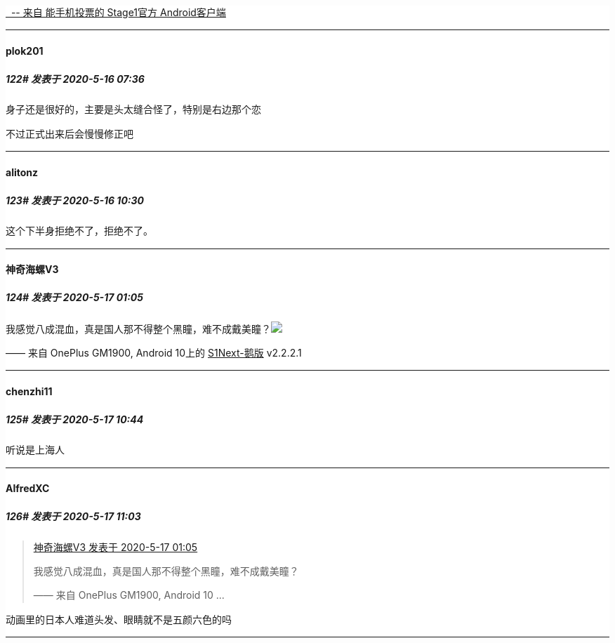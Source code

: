 [  -- 来自 能手机投票的 Stage1官方 Android客户端](https://www.coolapk.com/apk/140634)


-----

####  plok201  
##### 122#       发表于 2020-5-16 07:36


身子还是很好的，主要是头太缝合怪了，特别是右边那个恋


不过正式出来后会慢慢修正吧


-----

####  alitonz  
##### 123#       发表于 2020-5-16 10:30


这个下半身拒绝不了，拒绝不了。


-----

####  神奇海螺V3  
##### 124#       发表于 2020-5-17 01:05


我感觉八成混血，真是国人那不得整个黑瞳，难不成戴美瞳？<img src="https://static.saraba1st.com/image/smiley/face2017/004.gif" referrerpolicy="no-referrer">

—— 来自 OnePlus GM1900, Android 10上的 [S1Next-鹅版](https://github.com/ykrank/S1-Next/releases) v2.2.2.1


-----

####  chenzhi11  
##### 125#       发表于 2020-5-17 10:44


听说是上海人


-----

####  AlfredXC  
##### 126#       发表于 2020-5-17 11:03


<blockquote><a href="httphttps://bbs.saraba1st.com/2b/forum.php?mod=redirect&amp;goto=findpost&amp;pid=47447321&amp;ptid=1909972" target="_blank">神奇海螺V3 发表于 2020-5-17 01:05</a>

我感觉八成混血，真是国人那不得整个黑瞳，难不成戴美瞳？


—— 来自 OnePlus GM1900, Android 10 ...</blockquote>
动画里的日本人难道头发、眼睛就不是五颜六色的吗


-----
